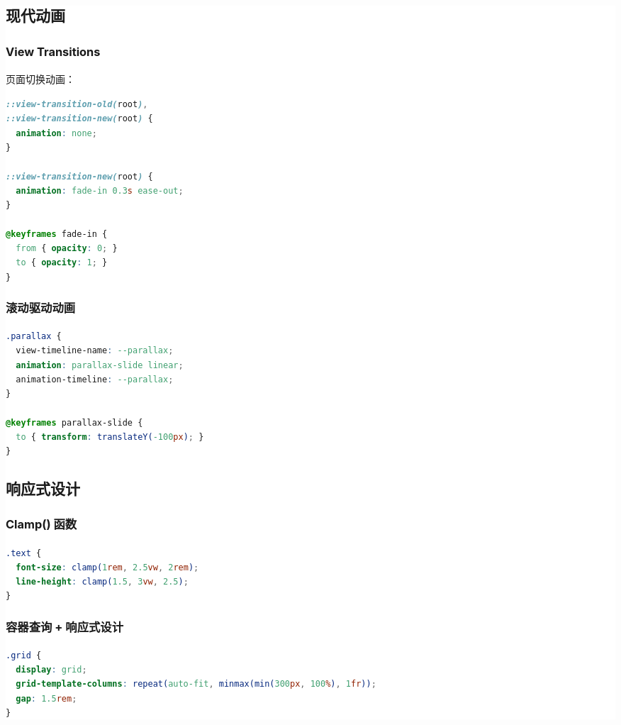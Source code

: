 ## 现代动画

### View Transitions

页面切换动画：

```css
::view-transition-old(root),
::view-transition-new(root) {
  animation: none;
}

::view-transition-new(root) {
  animation: fade-in 0.3s ease-out;
}

@keyframes fade-in {
  from { opacity: 0; }
  to { opacity: 1; }
}
```

### 滚动驱动动画

```css
.parallax {
  view-timeline-name: --parallax;
  animation: parallax-slide linear;
  animation-timeline: --parallax;
}

@keyframes parallax-slide {
  to { transform: translateY(-100px); }
}
```

## 响应式设计

### Clamp() 函数

```css
.text {
  font-size: clamp(1rem, 2.5vw, 2rem);
  line-height: clamp(1.5, 3vw, 2.5);
}
```

### 容器查询 + 响应式设计

```css
.grid {
  display: grid;
  grid-template-columns: repeat(auto-fit, minmax(min(300px, 100%), 1fr));
  gap: 1.5rem;
}
```
